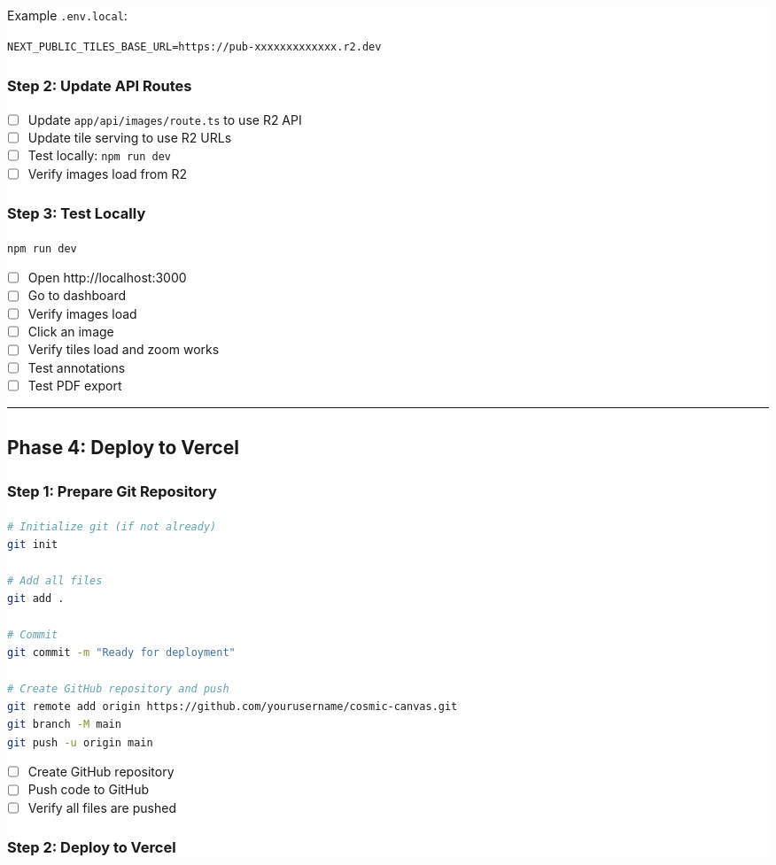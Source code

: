 Example `.env.local`:

```env
NEXT_PUBLIC_TILES_BASE_URL=https://pub-xxxxxxxxxxxxx.r2.dev
```

### Step 2: Update API Routes

- [ ] Update `app/api/images/route.ts` to use R2 API
- [ ] Update tile serving to use R2 URLs
- [ ] Test locally: `npm run dev`
- [ ] Verify images load from R2

### Step 3: Test Locally

```bash
npm run dev
```

- [ ] Open http://localhost:3000
- [ ] Go to dashboard
- [ ] Verify images load
- [ ] Click an image
- [ ] Verify tiles load and zoom works
- [ ] Test annotations
- [ ] Test PDF export

---

## Phase 4: Deploy to Vercel

### Step 1: Prepare Git Repository

```bash
# Initialize git (if not already)
git init

# Add all files
git add .

# Commit
git commit -m "Ready for deployment"

# Create GitHub repository and push
git remote add origin https://github.com/yourusername/cosmic-canvas.git
git branch -M main
git push -u origin main
```

- [ ] Create GitHub repository
- [ ] Push code to GitHub
- [ ] Verify all files are pushed

### Step 2: Deploy to Vercel
